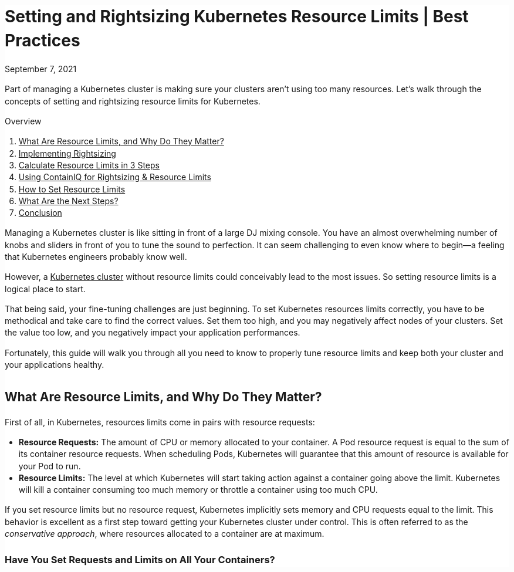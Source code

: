 # Setting and Rightsizing Kubernetes Resource Limits \| Best Practices

September 7, 2021

Part of managing a Kubernetes cluster is making sure your clusters aren’t using too many resources. Let’s walk through the concepts of setting and rightsizing resource limits for Kubernetes.



Overview

1. [What Are Resource Limits, and Why Do They Matter?](http://www.containiq.com#1)
2. [Implementing Rightsizing](http://www.containiq.com#2)
3. [Calculate Resource Limits in 3 Steps](http://www.containiq.com#3)
4. [Using ContainIQ for Rightsizing & Resource Limits](http://www.containiq.com#4)
5. [How to Set Resource Limits](http://www.containiq.com#5)
6. [What Are the Next Steps?](http://www.containiq.com#6)
7. [Conclusion](http://www.containiq.com#7)



Managing a Kubernetes cluster is like sitting in front of a large DJ mixing console. You have an almost overwhelming number of knobs and sliders in front of you to tune the sound to perfection. It can seem challenging to even know where to begin—a feeling that Kubernetes engineers probably know well.

However, a [Kubernetes cluster](https://www.containiq.com/post/kubernetes-cluster) without resource limits could conceivably lead to the most issues. So setting resource limits is a logical place to start.

That being said, your fine-tuning challenges are just beginning. To set Kubernetes resources limits correctly, you have to be methodical and take care to find the correct values. Set them too high, and you may negatively affect nodes of your clusters. Set the value too low, and you negatively impact your application performances.

Fortunately, this guide will walk you through all you need to know to properly tune resource limits and keep both your cluster and your applications healthy.

## What Are Resource Limits, and Why Do They Matter?

First of all, in Kubernetes, resources limits come in pairs with resource requests:

- **Resource Requests:** The amount of CPU or memory allocated to your container. A Pod resource request is equal to the sum of its container resource requests. When scheduling Pods, Kubernetes will guarantee that this amount of resource is available for your Pod to run.
- **Resource Limits:** The level at which Kubernetes will start taking action against a container going above the limit. Kubernetes will kill a container consuming too much memory or throttle a container using too much CPU.

If you set resource limits but no resource request, Kubernetes implicitly sets memory and CPU requests equal to the limit. This behavior is excellent as a first step toward getting your Kubernetes cluster under control. This is often referred to as the _conservative approach_, where resources allocated to a container are at maximum.

### Have You Set Requests and Limits on All Your Containers?
